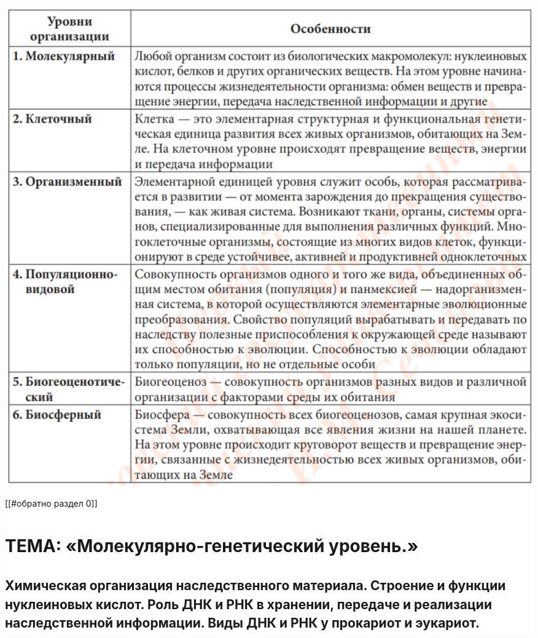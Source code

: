 

![](notes/images/biology/Pastedimage20250527223150.png)



[[#обратно раздел 0]]

# ТЕМА: «Молекулярно-генетический уровень.»
## Химическая организация наследственного материала. Строение и функции нуклеиновых кислот. Роль ДНК и РНК в хранении, передаче и реализации наследственной информации. Виды ДНК и РНК у прокариот и эукариот.
